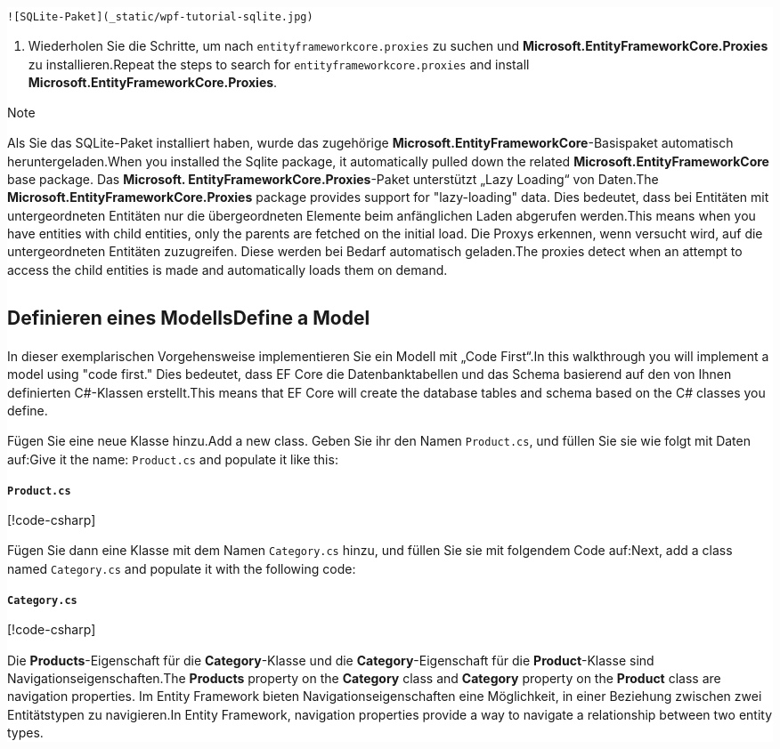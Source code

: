     ![SQLite-Paket](_static/wpf-tutorial-sqlite.jpg)

1. <span data-ttu-id="807bd-125">Wiederholen Sie die Schritte, um nach `entityframeworkcore.proxies` zu suchen und **Microsoft.EntityFrameworkCore.Proxies** zu installieren.</span><span class="sxs-lookup"><span data-stu-id="807bd-125">Repeat the steps to search for `entityframeworkcore.proxies` and install **Microsoft.EntityFrameworkCore.Proxies**.</span></span>

> [!NOTE]
> <span data-ttu-id="807bd-126">Als Sie das SQLite-Paket installiert haben, wurde das zugehörige **Microsoft.EntityFrameworkCore**-Basispaket automatisch heruntergeladen.</span><span class="sxs-lookup"><span data-stu-id="807bd-126">When you installed the Sqlite package, it automatically pulled down the related **Microsoft.EntityFrameworkCore** base package.</span></span> <span data-ttu-id="807bd-127">Das **Microsoft. EntityFrameworkCore.Proxies**-Paket unterstützt „Lazy Loading“ von Daten.</span><span class="sxs-lookup"><span data-stu-id="807bd-127">The **Microsoft.EntityFrameworkCore.Proxies** package provides support for "lazy-loading" data.</span></span> <span data-ttu-id="807bd-128">Dies bedeutet, dass bei Entitäten mit untergeordneten Entitäten nur die übergeordneten Elemente beim anfänglichen Laden abgerufen werden.</span><span class="sxs-lookup"><span data-stu-id="807bd-128">This means when you have entities with child entities, only the parents are fetched on the initial load.</span></span> <span data-ttu-id="807bd-129">Die Proxys erkennen, wenn versucht wird, auf die untergeordneten Entitäten zuzugreifen. Diese werden bei Bedarf automatisch geladen.</span><span class="sxs-lookup"><span data-stu-id="807bd-129">The proxies detect when an attempt to access the child entities is made and automatically loads them on demand.</span></span> 

## <a name="define-a-model"></a><span data-ttu-id="807bd-130">Definieren eines Modells</span><span class="sxs-lookup"><span data-stu-id="807bd-130">Define a Model</span></span>

<span data-ttu-id="807bd-131">In dieser exemplarischen Vorgehensweise implementieren Sie ein Modell mit „Code First“.</span><span class="sxs-lookup"><span data-stu-id="807bd-131">In this walkthrough you will implement a model using "code first."</span></span> <span data-ttu-id="807bd-132">Dies bedeutet, dass EF Core die Datenbanktabellen und das Schema basierend auf den von Ihnen definierten C#-Klassen erstellt.</span><span class="sxs-lookup"><span data-stu-id="807bd-132">This means that EF Core will create the database tables and schema based on the C# classes you define.</span></span>

<span data-ttu-id="807bd-133">Fügen Sie eine neue Klasse hinzu.</span><span class="sxs-lookup"><span data-stu-id="807bd-133">Add a new class.</span></span> <span data-ttu-id="807bd-134">Geben Sie ihr den Namen `Product.cs`, und füllen Sie sie wie folgt mit Daten auf:</span><span class="sxs-lookup"><span data-stu-id="807bd-134">Give it the name: `Product.cs` and populate it like this:</span></span>

**`Product.cs`**

[!code-csharp[](../../../samples/core/WPF/GetStartedWPF/GetStartedWPF/Product.cs)]

<span data-ttu-id="807bd-135">Fügen Sie dann eine Klasse mit dem Namen `Category.cs` hinzu, und füllen Sie sie mit folgendem Code auf:</span><span class="sxs-lookup"><span data-stu-id="807bd-135">Next, add a class named `Category.cs` and populate it with the following code:</span></span>

**`Category.cs`**

[!code-csharp[](../../../samples/core/WPF/GetStartedWPF/GetStartedWPF/Category.cs)]

<span data-ttu-id="807bd-136">Die **Products**-Eigenschaft für die **Category**-Klasse und die **Category**-Eigenschaft für die **Product**-Klasse sind Navigationseigenschaften.</span><span class="sxs-lookup"><span data-stu-id="807bd-136">The **Products** property on the **Category** class and **Category** property on the **Product** class are navigation properties.</span></span> <span data-ttu-id="807bd-137">Im Entity Framework bieten Navigationseigenschaften eine Möglichkeit, in einer Beziehung zwischen zwei Entitätstypen zu navigieren.</span><span class="sxs-lookup"><span data-stu-id="807bd-137">In Entity Framework, navigation properties provide a way to navigate a relationship between two entity types.</span></span>
